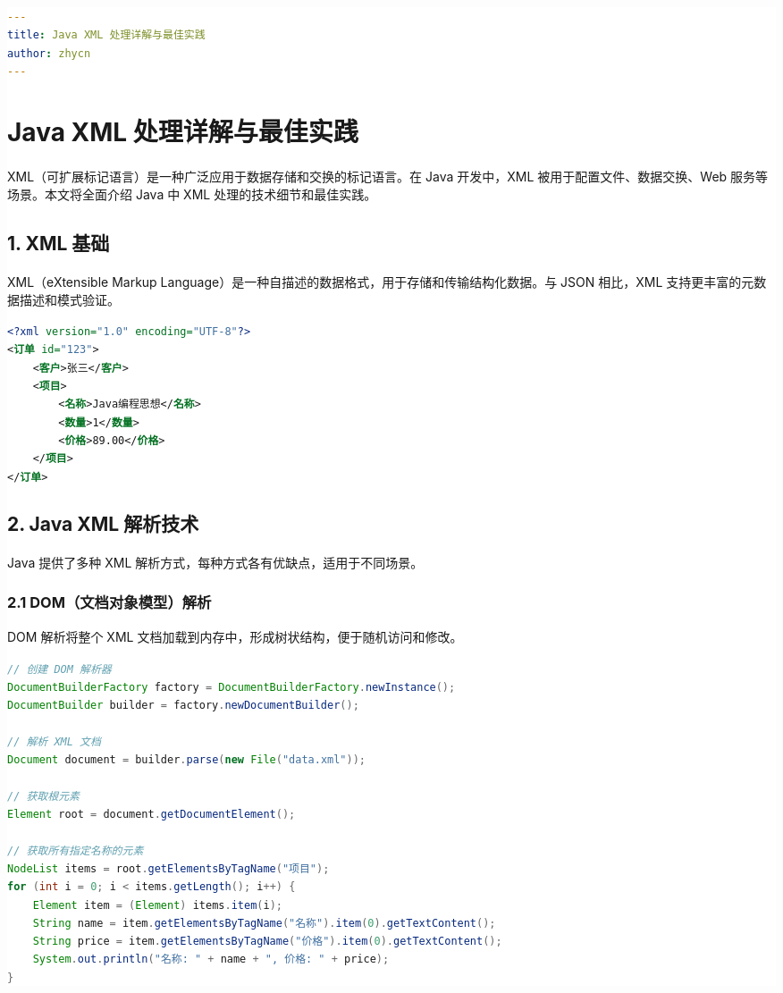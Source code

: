 ```yaml
---
title: Java XML 处理详解与最佳实践
author: zhycn
---
```


# Java XML 处理详解与最佳实践

XML（可扩展标记语言）是一种广泛应用于数据存储和交换的标记语言。在 Java 开发中，XML 被用于配置文件、数据交换、Web 服务等场景。本文将全面介绍 Java 中 XML 处理的技术细节和最佳实践。

## 1. XML 基础

XML（eXtensible Markup Language）是一种自描述的数据格式，用于存储和传输结构化数据。与 JSON 相比，XML 支持更丰富的元数据描述和模式验证。

```xml
<?xml version="1.0" encoding="UTF-8"?>
<订单 id="123">
    <客户>张三</客户>
    <项目>
        <名称>Java编程思想</名称>
        <数量>1</数量>
        <价格>89.00</价格>
    </项目>
</订单>
```

## 2. Java XML 解析技术

Java 提供了多种 XML 解析方式，每种方式各有优缺点，适用于不同场景。

### 2.1 DOM（文档对象模型）解析

DOM 解析将整个 XML 文档加载到内存中，形成树状结构，便于随机访问和修改。

```java
// 创建 DOM 解析器
DocumentBuilderFactory factory = DocumentBuilderFactory.newInstance();
DocumentBuilder builder = factory.newDocumentBuilder();

// 解析 XML 文档
Document document = builder.parse(new File("data.xml"));

// 获取根元素
Element root = document.getDocumentElement();

// 获取所有指定名称的元素
NodeList items = root.getElementsByTagName("项目");
for (int i = 0; i < items.getLength(); i++) {
    Element item = (Element) items.item(i);
    String name = item.getElementsByTagName("名称").item(0).getTextContent();
    String price = item.getElementsByTagName("价格").item(0).getTextContent();
    System.out.println("名称: " + name + ", 价格: " + price);
}
```
